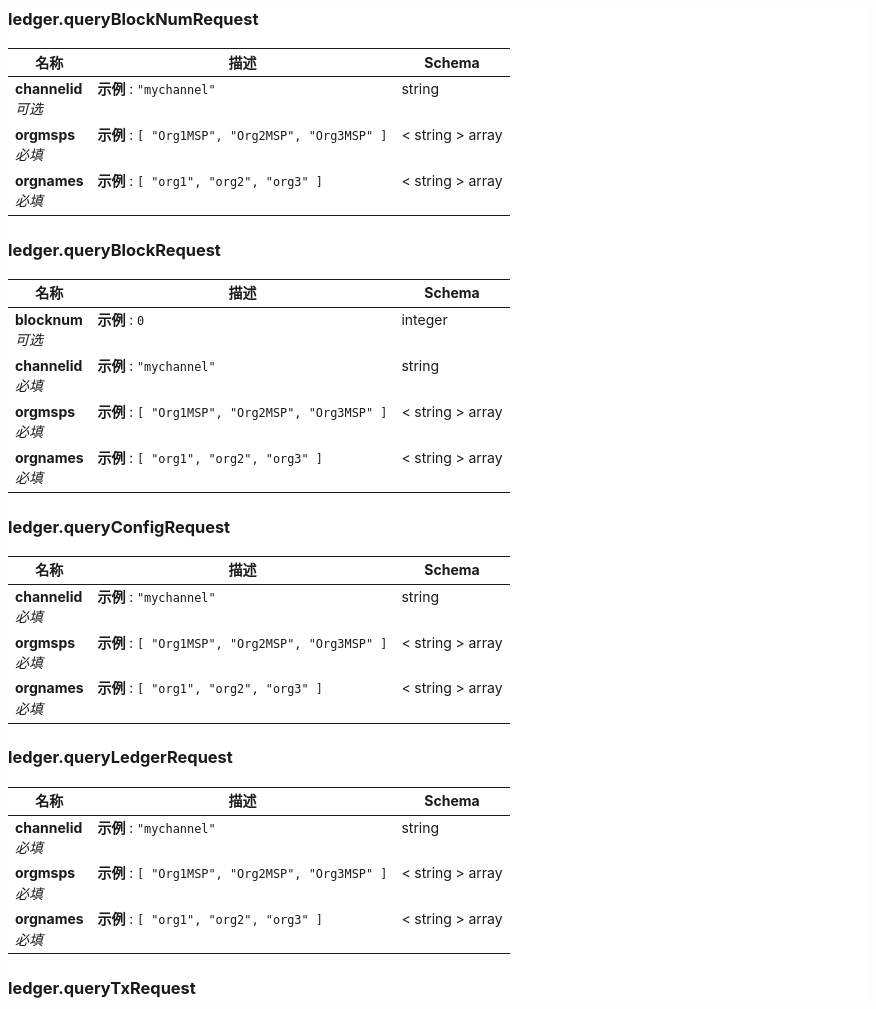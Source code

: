 
<a name="ledger-queryblocknumrequest"></a>
### ledger.queryBlockNumRequest

|名称|描述|Schema|
|---|---|---|
|**channelid**  <br>*可选*|**示例** : `"mychannel"`|string|
|**orgmsps**  <br>*必填*|**示例** : `[ "Org1MSP", "Org2MSP", "Org3MSP" ]`|< string > array|
|**orgnames**  <br>*必填*|**示例** : `[ "org1", "org2", "org3" ]`|< string > array|


<a name="ledger-queryblockrequest"></a>
### ledger.queryBlockRequest

|名称|描述|Schema|
|---|---|---|
|**blocknum**  <br>*可选*|**示例** : `0`|integer|
|**channelid**  <br>*必填*|**示例** : `"mychannel"`|string|
|**orgmsps**  <br>*必填*|**示例** : `[ "Org1MSP", "Org2MSP", "Org3MSP" ]`|< string > array|
|**orgnames**  <br>*必填*|**示例** : `[ "org1", "org2", "org3" ]`|< string > array|


<a name="ledger-queryconfigrequest"></a>
### ledger.queryConfigRequest

|名称|描述|Schema|
|---|---|---|
|**channelid**  <br>*必填*|**示例** : `"mychannel"`|string|
|**orgmsps**  <br>*必填*|**示例** : `[ "Org1MSP", "Org2MSP", "Org3MSP" ]`|< string > array|
|**orgnames**  <br>*必填*|**示例** : `[ "org1", "org2", "org3" ]`|< string > array|


<a name="ledger-queryledgerrequest"></a>
### ledger.queryLedgerRequest

|名称|描述|Schema|
|---|---|---|
|**channelid**  <br>*必填*|**示例** : `"mychannel"`|string|
|**orgmsps**  <br>*必填*|**示例** : `[ "Org1MSP", "Org2MSP", "Org3MSP" ]`|< string > array|
|**orgnames**  <br>*必填*|**示例** : `[ "org1", "org2", "org3" ]`|< string > array|


<a name="ledger-querytxrequest"></a>
### ledger.queryTxRequest
